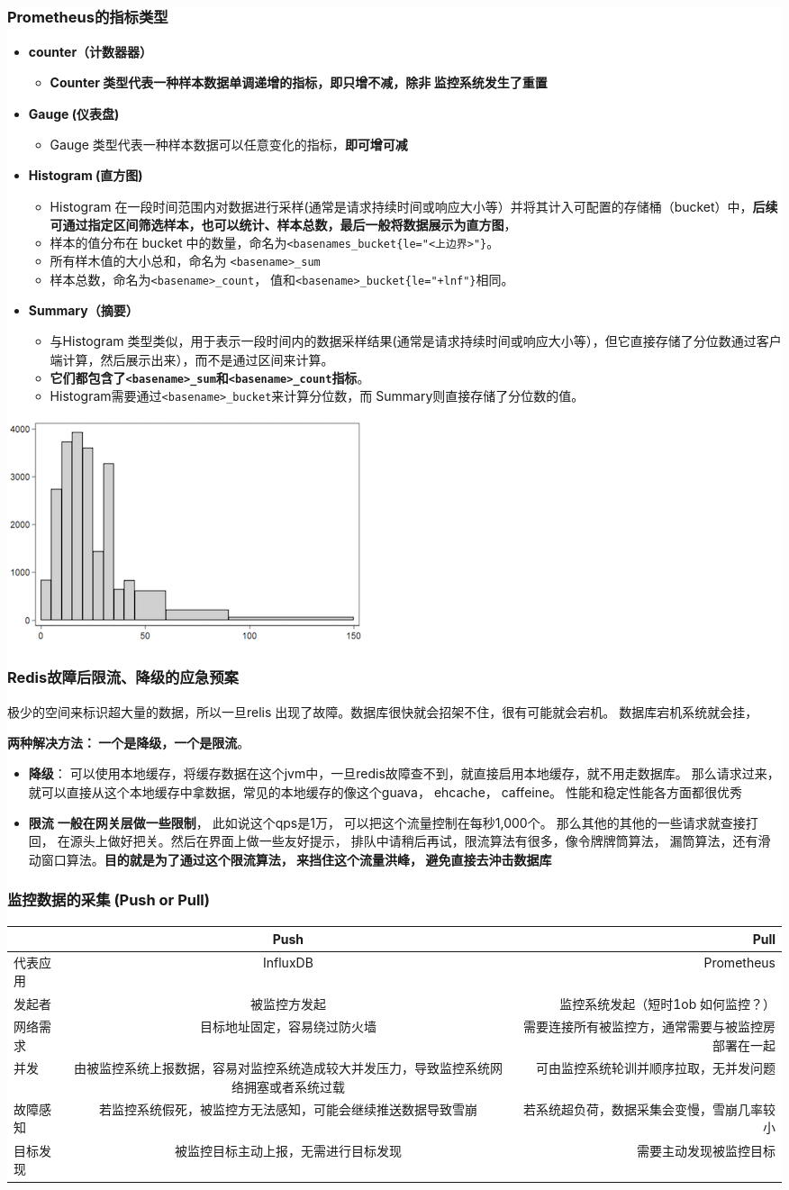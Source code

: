 ### Prometheus的指标类型

* **counter（计数器器）**
	* **Counter 类型代表一种样本数据单调递增的指标，即只增不减，除非
监控系统发生了重置**


* **Gauge (仪表盘)**
	* Gauge 类型代表一种样本数据可以任意变化的指标，**即可增可减**

* **Histogram (直方图)**
	* Histogram 在一段时间范围内对数据进行采样(通常是请求持续时间或响应大小等）并将其计入可配置的存储桶（bucket）中，**后续可通过指定区间筛选样本，也可以统计、样本总数，最后一般将数据展示为直方图**，
	* 样本的值分布在 bucket 中的数量，命名为`<basenames_bucket{le="<上边界>"}`。
	* 所有样木值的大小总和，命名为 `<basename>_sum`
	* 样本总数，命名为`<basename>_count`， 值和`<basename>_bucket{le="+lnf"}`相同。

* **Summary（摘要）**
	* 与Histogram 类型类似，用于表示一段时间内的数据采样结果(通常是请求持续时间或响应大小等），但它直接存储了分位数通过客户端计算，然后展示出来），而不是通过区间来计算。
	* **它们都包含了`<basename>_sum`和`<basename>_count`指标**。
	* Histogram需要通过`<basename>_bucket`来计算分位数，而
Summary则直接存储了分位数的值。

![Alt Image Text](../images/chap11_1_3.png "Body image")

### Redis故障后限流、降级的应急预案

极少的空间来标识超大量的数据，所以一旦relis 出现了故障。数据库很快就会招架不住，很有可能就会宕机。 数据库宕机系统就会挂，

**两种解决方法： 一个是降级，一个是限流**。

* **降级**： 可以使用本地缓存，将缓存数据在这个jvm中，一旦redis故障查不到，就直接启用本地缓存，就不用走数据库。 那么请求过来， 就可以直接从这个本地缓存中拿数据，常见的本地缓存的像这个guava， ehcache， caffeine。 性能和稳定性能各方面都很优秀

* **限流**  **一般在网关层做一些限制**， 此如说这个qps是1万， 可以把这个流量控制在每秒1,000个。 那么其他的其他的一些请求就查接打回， 在源头上做好把关。然后在界面上做一些友好提示， 排队中请稍后再试，限流算法有很多，像令牌牌筒算法， 漏筒算法，还有滑动窗口算法。**目的就是为了通过这个限流算法， 来挡住这个流量洪峰， 避免直接去沖击数据库**

### 监控数据的采集 (Push or Pull)

|   | Push  | Pull |
|:------------- |:---------------:| -------------:|
| 代表应用     | InfluxDB  |        Prometheus  |
| 发起者     | 被监控方发起        |    监控系统发起（短时1ob 如何监控？） |
| 网络需求 |  目标地址固定，容易绕过防火墙     |  需要连接所有被监控方，通常需要与被监控房部署在一起 |
| 并发     | 由被监控系统上报数据，容易对监控系统造成较大并发压力，导致监控系统网络拥塞或者系统过载 |   可由监控系统轮训并顺序拉取，无并发问题 |
| 故障感知     | 若监控系统假死，被监控方无法感知，可能会继续推送数据导致雪崩    |  若系统超负荷，数据采集会变慢，雪崩几率较小 |
| 目标发现 | 被监控目标主动上报，无需进行目标发现   |    需要主动发现被监控目标 |
